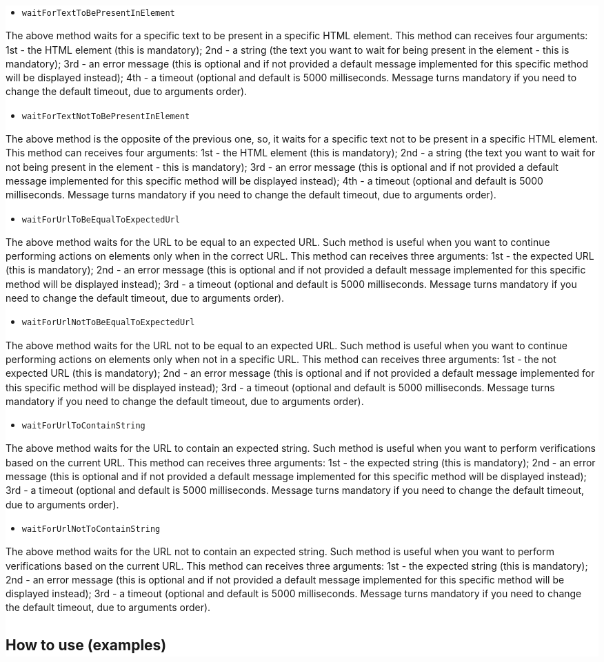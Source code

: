 - `waitForTextToBePresentInElement`

The above method waits for a specific text to be present in a specific HTML element. This method can receives four arguments: 1st - the HTML element (this is mandatory); 2nd - a string (the text you want to wait for being present in the element - this is mandatory); 3rd - an error message (this is optional and if not provided a default message implemented for this specific method will be displayed instead); 4th - a timeout (optional and default is 5000 milliseconds. Message turns mandatory if you need to change the default timeout, due to arguments order).

- `waitForTextNotToBePresentInElement`

The above method is the opposite of the previous one, so, it waits for a specific text not to be present in a specific HTML element. This method can receives four arguments: 1st - the HTML element (this is mandatory); 2nd - a string (the text you want to wait for not being present in the element - this is mandatory); 3rd - an error message (this is optional and if not provided a default message implemented for this specific method will be displayed instead); 4th - a timeout (optional and default is 5000 milliseconds. Message turns mandatory if you need to change the default timeout, due to arguments order).

- `waitForUrlToBeEqualToExpectedUrl`

The above method waits for the URL to be equal to an expected URL. Such method is useful when you want to continue performing actions on elements only when in the correct URL. This method can receives three arguments: 1st - the expected URL (this is mandatory); 2nd - an error message (this is optional and if not provided a default message implemented for this specific method will be displayed instead); 3rd - a timeout (optional and default is 5000 milliseconds. Message turns mandatory if you need to change the default timeout, due to arguments order).

- `waitForUrlNotToBeEqualToExpectedUrl`

The above method waits for the URL not to be equal to an expected URL. Such method is useful when you want to continue performing actions on elements only when not in a specific URL. This method can receives three arguments: 1st - the not expected URL (this is mandatory); 2nd - an error message (this is optional and if not provided a default message implemented for this specific method will be displayed instead); 3rd - a timeout (optional and default is 5000 milliseconds. Message turns mandatory if you need to change the default timeout, due to arguments order).

- `waitForUrlToContainString`

The above method waits for the URL to contain an expected string. Such method is useful when you want to perform verifications based on the current URL. This method can receives three arguments: 1st - the expected string (this is mandatory); 2nd - an error message (this is optional and if not provided a default message implemented for this specific method will be displayed instead); 3rd - a timeout (optional and default is 5000 milliseconds. Message turns mandatory if you need to change the default timeout, due to arguments order).

- `waitForUrlNotToContainString`

The above method waits for the URL not to contain an expected string. Such method is useful when you want to perform verifications based on the current URL. This method can receives three arguments: 1st - the expected string (this is mandatory); 2nd - an error message (this is optional and if not provided a default message implemented for this specific method will be displayed instead); 3rd - a timeout (optional and default is 5000 milliseconds. Message turns mandatory if you need to change the default timeout, due to arguments order).

## How to use (examples)
